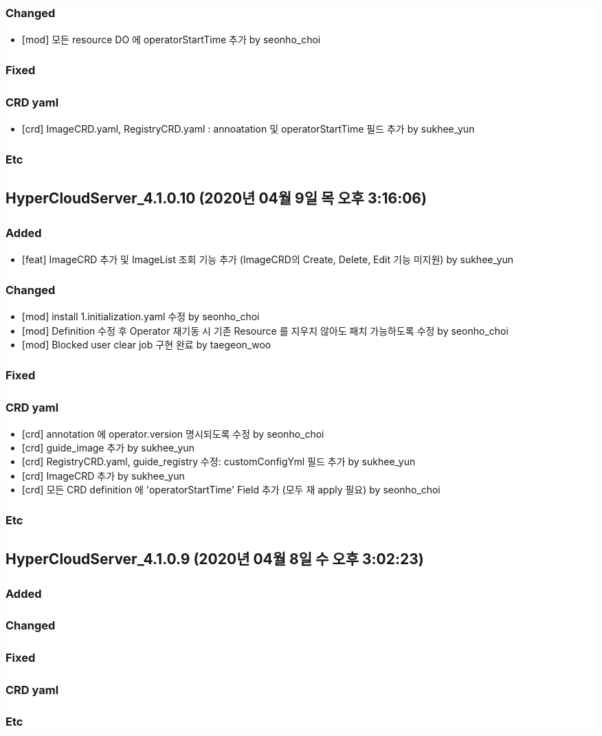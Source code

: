 ### Changed
  - [mod] 모든 resource DO 에 operatorStartTime 추가 by seonho_choi

### Fixed

### CRD yaml
  - [crd] ImageCRD.yaml, RegistryCRD.yaml : annoatation 및 operatorStartTime 필드 추가 by sukhee_yun

### Etc





## HyperCloudServer_4.1.0.10 (2020년 04월  9일 목 오후  3:16:06)

### Added
  - [feat] ImageCRD 추가 및 ImageList 조회 기능 추가 (ImageCRD의 Create, Delete, Edit 기능 미지원) by sukhee_yun

### Changed
  - [mod] install 1.initialization.yaml 수정 by seonho_choi
  - [mod] Definition 수정 후 Operator 재기동 시 기존 Resource 를 지우지 않아도 패치 가능하도록 수정 by seonho_choi
  - [mod] Blocked user clear job 구현 완료 by taegeon_woo

### Fixed

### CRD yaml
  - [crd] annotation 에 operator.version 명시되도록 수정 by seonho_choi
  - [crd] guide_image 추가 by sukhee_yun
  - [crd] RegistryCRD.yaml, guide_registry 수정: customConfigYml 필드 추가 by sukhee_yun
  - [crd] ImageCRD 추가 by sukhee_yun
  - [crd] 모든 CRD definition 에 'operatorStartTime' Field 추가 (모두 재 apply 필요) by seonho_choi

### Etc





## HyperCloudServer_4.1.0.9 (2020년 04월  8일 수 오후  3:02:23)

### Added

### Changed

### Fixed

### CRD yaml

### Etc
